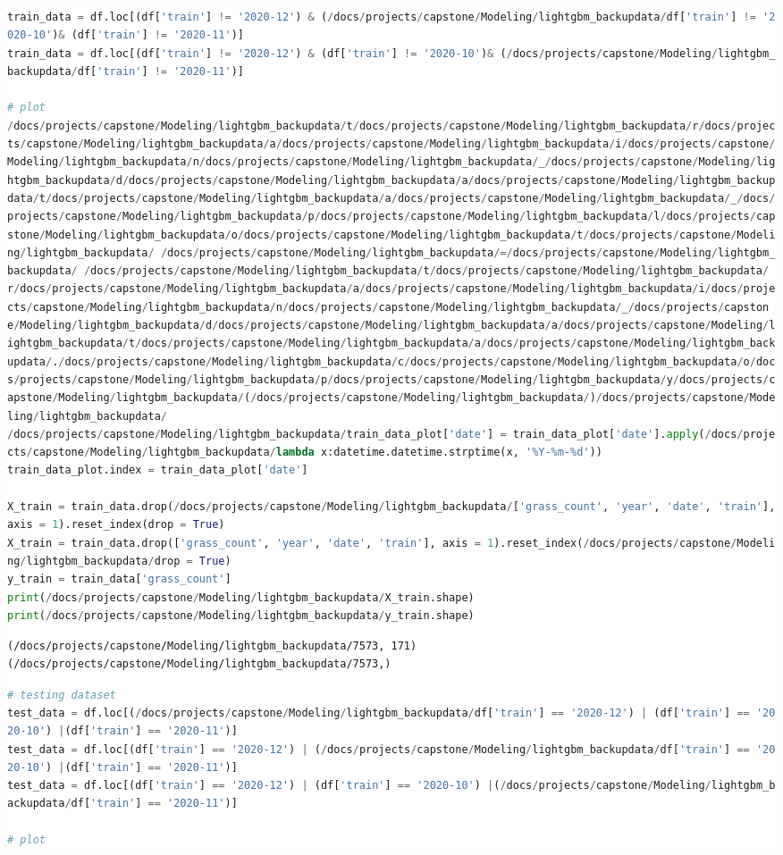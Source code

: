 ```python
train_data = df.loc[(df['train'] != '2020-12') & (/docs/projects/capstone/Modeling/lightgbm_backupdata/df['train'] != '2020-10')& (df['train'] != '2020-11')]
train_data = df.loc[(df['train'] != '2020-12') & (df['train'] != '2020-10')& (/docs/projects/capstone/Modeling/lightgbm_backupdata/df['train'] != '2020-11')]

# plot
/docs/projects/capstone/Modeling/lightgbm_backupdata/t/docs/projects/capstone/Modeling/lightgbm_backupdata/r/docs/projects/capstone/Modeling/lightgbm_backupdata/a/docs/projects/capstone/Modeling/lightgbm_backupdata/i/docs/projects/capstone/Modeling/lightgbm_backupdata/n/docs/projects/capstone/Modeling/lightgbm_backupdata/_/docs/projects/capstone/Modeling/lightgbm_backupdata/d/docs/projects/capstone/Modeling/lightgbm_backupdata/a/docs/projects/capstone/Modeling/lightgbm_backupdata/t/docs/projects/capstone/Modeling/lightgbm_backupdata/a/docs/projects/capstone/Modeling/lightgbm_backupdata/_/docs/projects/capstone/Modeling/lightgbm_backupdata/p/docs/projects/capstone/Modeling/lightgbm_backupdata/l/docs/projects/capstone/Modeling/lightgbm_backupdata/o/docs/projects/capstone/Modeling/lightgbm_backupdata/t/docs/projects/capstone/Modeling/lightgbm_backupdata/ /docs/projects/capstone/Modeling/lightgbm_backupdata/=/docs/projects/capstone/Modeling/lightgbm_backupdata/ /docs/projects/capstone/Modeling/lightgbm_backupdata/t/docs/projects/capstone/Modeling/lightgbm_backupdata/r/docs/projects/capstone/Modeling/lightgbm_backupdata/a/docs/projects/capstone/Modeling/lightgbm_backupdata/i/docs/projects/capstone/Modeling/lightgbm_backupdata/n/docs/projects/capstone/Modeling/lightgbm_backupdata/_/docs/projects/capstone/Modeling/lightgbm_backupdata/d/docs/projects/capstone/Modeling/lightgbm_backupdata/a/docs/projects/capstone/Modeling/lightgbm_backupdata/t/docs/projects/capstone/Modeling/lightgbm_backupdata/a/docs/projects/capstone/Modeling/lightgbm_backupdata/./docs/projects/capstone/Modeling/lightgbm_backupdata/c/docs/projects/capstone/Modeling/lightgbm_backupdata/o/docs/projects/capstone/Modeling/lightgbm_backupdata/p/docs/projects/capstone/Modeling/lightgbm_backupdata/y/docs/projects/capstone/Modeling/lightgbm_backupdata/(/docs/projects/capstone/Modeling/lightgbm_backupdata/)/docs/projects/capstone/Modeling/lightgbm_backupdata/
/docs/projects/capstone/Modeling/lightgbm_backupdata/train_data_plot['date'] = train_data_plot['date'].apply(/docs/projects/capstone/Modeling/lightgbm_backupdata/lambda x:datetime.datetime.strptime(x, '%Y-%m-%d'))
train_data_plot.index = train_data_plot['date']

X_train = train_data.drop(/docs/projects/capstone/Modeling/lightgbm_backupdata/['grass_count', 'year', 'date', 'train'], axis = 1).reset_index(drop = True)
X_train = train_data.drop(['grass_count', 'year', 'date', 'train'], axis = 1).reset_index(/docs/projects/capstone/Modeling/lightgbm_backupdata/drop = True)
y_train = train_data['grass_count']
print(/docs/projects/capstone/Modeling/lightgbm_backupdata/X_train.shape)
print(/docs/projects/capstone/Modeling/lightgbm_backupdata/y_train.shape)
```

    (/docs/projects/capstone/Modeling/lightgbm_backupdata/7573, 171)
    (/docs/projects/capstone/Modeling/lightgbm_backupdata/7573,)



```python
# testing dataset
test_data = df.loc[(/docs/projects/capstone/Modeling/lightgbm_backupdata/df['train'] == '2020-12') | (df['train'] == '2020-10') |(df['train'] == '2020-11')]
test_data = df.loc[(df['train'] == '2020-12') | (/docs/projects/capstone/Modeling/lightgbm_backupdata/df['train'] == '2020-10') |(df['train'] == '2020-11')]
test_data = df.loc[(df['train'] == '2020-12') | (df['train'] == '2020-10') |(/docs/projects/capstone/Modeling/lightgbm_backupdata/df['train'] == '2020-11')]

# plot
```